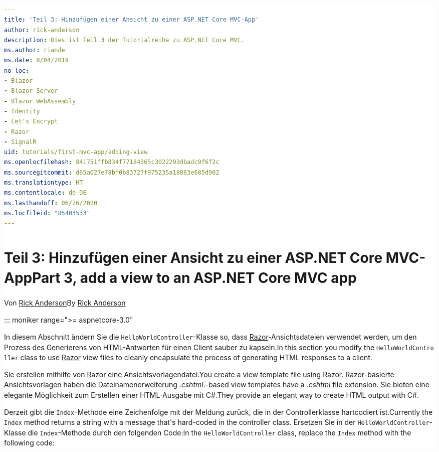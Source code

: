 ```yaml
---
title: 'Teil 3: Hinzufügen einer Ansicht zu einer ASP.NET Core MVC-App'
author: rick-anderson
description: Dies ist Teil 3 der Tutorialreihe zu ASP.NET Core MVC.
ms.author: riande
ms.date: 8/04/2019
no-loc:
- Blazor
- Blazor Server
- Blazor WebAssembly
- Identity
- Let's Encrypt
- Razor
- SignalR
uid: tutorials/first-mvc-app/adding-view
ms.openlocfilehash: 841751ffb834f77184365c3022293dbadc9f6f2c
ms.sourcegitcommit: d65a027e78bf0b83727f975235a18863e685d902
ms.translationtype: HT
ms.contentlocale: de-DE
ms.lasthandoff: 06/26/2020
ms.locfileid: "85403533"
---
```

# <a name="part-3-add-a-view-to-an-aspnet-core-mvc-app"></a><span data-ttu-id="0dd2e-103">Teil 3: Hinzufügen einer Ansicht zu einer ASP.NET Core MVC-App</span><span class="sxs-lookup"><span data-stu-id="0dd2e-103">Part 3, add a view to an ASP.NET Core MVC app</span></span>

<span data-ttu-id="0dd2e-104">Von [Rick Anderson](https://twitter.com/RickAndMSFT)</span><span class="sxs-lookup"><span data-stu-id="0dd2e-104">By [Rick Anderson](https://twitter.com/RickAndMSFT)</span></span>

::: moniker range=">= aspnetcore-3.0"

<span data-ttu-id="0dd2e-105">In diesem Abschnitt ändern Sie die `HelloWorldController`-Klasse so, dass [Razor](xref:mvc/views/razor)-Ansichtsdateien verwendet werden, um den Prozess des Generierens von HTML-Antworten für einen Client sauber zu kapseln.</span><span class="sxs-lookup"><span data-stu-id="0dd2e-105">In this section you modify the `HelloWorldController` class to use [Razor](xref:mvc/views/razor) view files to cleanly encapsulate the process of generating HTML responses to a client.</span></span>

<span data-ttu-id="0dd2e-106">Sie erstellen mithilfe von Razor eine Ansichtsvorlagendatei.</span><span class="sxs-lookup"><span data-stu-id="0dd2e-106">You create a view template file using Razor.</span></span> Razor<span data-ttu-id="0dd2e-107">-basierte Ansichtsvorlagen haben die Dateinamenerweiterung *.cshtml*.</span><span class="sxs-lookup"><span data-stu-id="0dd2e-107">-based view templates have a *.cshtml* file extension.</span></span> <span data-ttu-id="0dd2e-108">Sie bieten eine elegante Möglichkeit zum Erstellen einer HTML-Ausgabe mit C#.</span><span class="sxs-lookup"><span data-stu-id="0dd2e-108">They provide an elegant way to create HTML output with C#.</span></span>

<span data-ttu-id="0dd2e-109">Derzeit gibt die `Index`-Methode eine Zeichenfolge mit der Meldung zurück, die in der Controllerklasse hartcodiert ist.</span><span class="sxs-lookup"><span data-stu-id="0dd2e-109">Currently the `Index` method returns a string with a message that's hard-coded in the controller class.</span></span> <span data-ttu-id="0dd2e-110">Ersetzen Sie in der `HelloWorldController`-Klasse die `Index`-Methode durch den folgenden Code:</span><span class="sxs-lookup"><span data-stu-id="0dd2e-110">In the `HelloWorldController` class, replace the `Index` method with the following code:</span></span>
